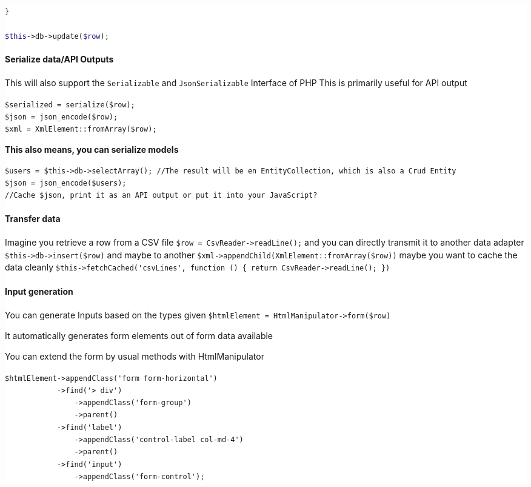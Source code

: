 ```php
}

$this->db->update($row);

```


#### Serialize data/API Outputs

This will also support the `Serializable` and `JsonSerializable` Interface of PHP
This is primarily useful for API output
```
$serialized = serialize($row);
$json = json_encode($row);
$xml = XmlElement::fromArray($row);
```

**This also means, you can serialize models**
```
$users = $this->db->selectArray(); //The result will be en EntityCollection, which is also a Crud Entity
$json = json_encode($users);
//Cache $json, print it as an API output or put it into your JavaScript?
```


#### Transfer data

Imagine you retrieve a row from a CSV file
`$row = CsvReader->readLine();`
and you can directly transmit it to another data adapter
`$this->db->insert($row)`
and maybe to another
`$xml->appendChild(XmlElement::fromArray($row))`
maybe you want to cache the data cleanly
`$this->fetchCached('csvLines', function () { return CsvReader->readLine(); })`


#### Input generation

You can generate Inputs based on the types given
`$htmlElement = HtmlManipulator->form($row)`

It automatically generates form elements out of form data available

You can extend the form by usual methods with HtmlManipulator
```
$htmlElement->appendClass('form form-horizontal')
            ->find('> div')
                ->appendClass('form-group')
                ->parent()
            ->find('label')
                ->appendClass('control-label col-md-4')
                ->parent()
            ->find('input')
                ->appendClass('form-control');
```
